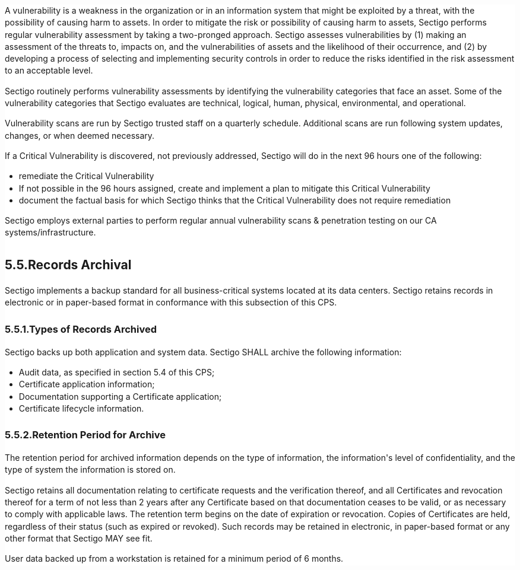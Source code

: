 A vulnerability is a weakness in the organization or in an information system that might be exploited by a threat, with the possibility of causing harm to assets. In order to mitigate the risk or possibility of causing harm to assets, Sectigo performs regular vulnerability assessment by taking a two-pronged approach. Sectigo assesses vulnerabilities by (1) making an assessment of the threats to, impacts on, and the vulnerabilities of assets and the likelihood of their occurrence, and (2) by developing a process of selecting and implementing security controls in order to reduce the risks identified in the risk assessment to an acceptable level. 

Sectigo routinely performs vulnerability assessments by identifying the vulnerability categories that face an asset. Some of the vulnerability categories that Sectigo evaluates are technical, logical, human, physical, environmental, and operational.

Vulnerability scans are run by Sectigo trusted staff on a quarterly schedule. Additional scans are run following system updates, changes, or when deemed necessary.

If a Critical Vulnerability is discovered, not previously addressed, Sectigo will do in the next 96 hours one of the following:

- remediate the Critical Vulnerability
- If not possible in the 96 hours assigned, create and implement a plan to mitigate this Critical Vulnerability
- document the factual basis for which Sectigo thinks that the Critical Vulnerability does not require remediation

Sectigo employs external parties to perform regular annual vulnerability scans & penetration testing on our CA systems/infrastructure.

## 5.5.Records Archival

Sectigo implements a backup standard for all business-critical systems located at its data centers. Sectigo retains records in electronic or in paper-based format in conformance with this subsection of this CPS.

### 5.5.1.Types of Records Archived

Sectigo backs up both application and system data. Sectigo SHALL archive the following information:

- Audit data, as specified in section 5.4 of this CPS;
- Certificate application information;
- Documentation supporting a Certificate application;
- Certificate lifecycle information.

### 5.5.2.Retention Period for Archive

The retention period for archived information depends on the type of information, the information's level of confidentiality, and the type of system the information is stored on.

Sectigo retains all documentation relating to certificate requests and the verification thereof, and all Certificates and revocation thereof for a term of not less than 2 years after any Certificate based on that documentation ceases to be valid, or as necessary to comply with applicable laws. The retention term begins on the date of expiration or revocation. Copies of Certificates are held, regardless of their status (such as expired or revoked). Such records may be retained in electronic, in paper-based format or any other format that Sectigo MAY see fit.

User data backed up from a workstation is retained for a minimum period of 6 months.

